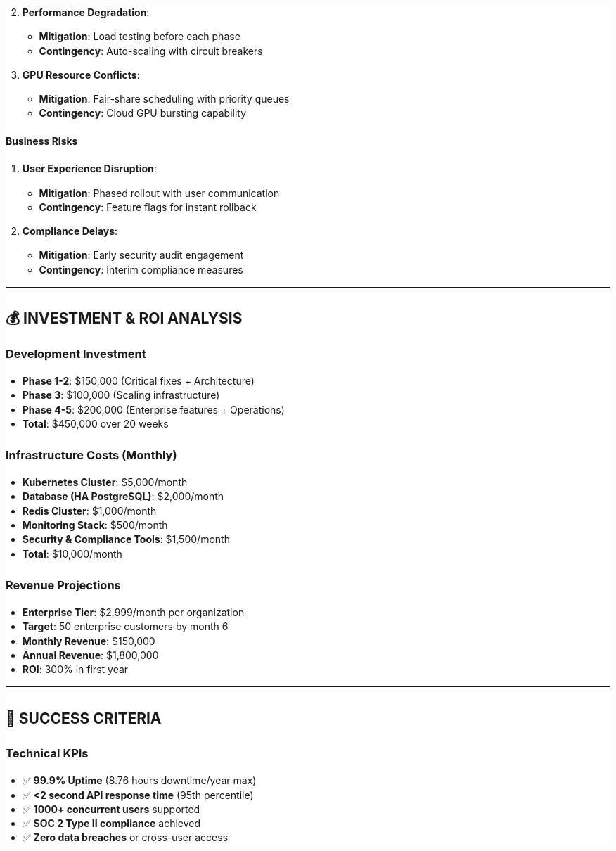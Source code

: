 2. **Performance Degradation**: 
   - **Mitigation**: Load testing before each phase
   - **Contingency**: Auto-scaling with circuit breakers

3. **GPU Resource Conflicts**: 
   - **Mitigation**: Fair-share scheduling with priority queues
   - **Contingency**: Cloud GPU bursting capability

#### **Business Risks**
1. **User Experience Disruption**: 
   - **Mitigation**: Phased rollout with user communication
   - **Contingency**: Feature flags for instant rollback

2. **Compliance Delays**: 
   - **Mitigation**: Early security audit engagement
   - **Contingency**: Interim compliance measures

---

## **💰 INVESTMENT & ROI ANALYSIS**

### **Development Investment**
- **Phase 1-2**: $150,000 (Critical fixes + Architecture)
- **Phase 3**: $100,000 (Scaling infrastructure)
- **Phase 4-5**: $200,000 (Enterprise features + Operations)
- **Total**: $450,000 over 20 weeks

### **Infrastructure Costs (Monthly)**
- **Kubernetes Cluster**: $5,000/month
- **Database (HA PostgreSQL)**: $2,000/month
- **Redis Cluster**: $1,000/month
- **Monitoring Stack**: $500/month
- **Security & Compliance Tools**: $1,500/month
- **Total**: $10,000/month

### **Revenue Projections**
- **Enterprise Tier**: $2,999/month per organization
- **Target**: 50 enterprise customers by month 6
- **Monthly Revenue**: $150,000
- **Annual Revenue**: $1,800,000
- **ROI**: 300% in first year

---

## **🎯 SUCCESS CRITERIA**

### **Technical KPIs**
- ✅ **99.9% Uptime** (8.76 hours downtime/year max)
- ✅ **<2 second API response time** (95th percentile)
- ✅ **1000+ concurrent users** supported
- ✅ **SOC 2 Type II compliance** achieved
- ✅ **Zero data breaches** or cross-user access
